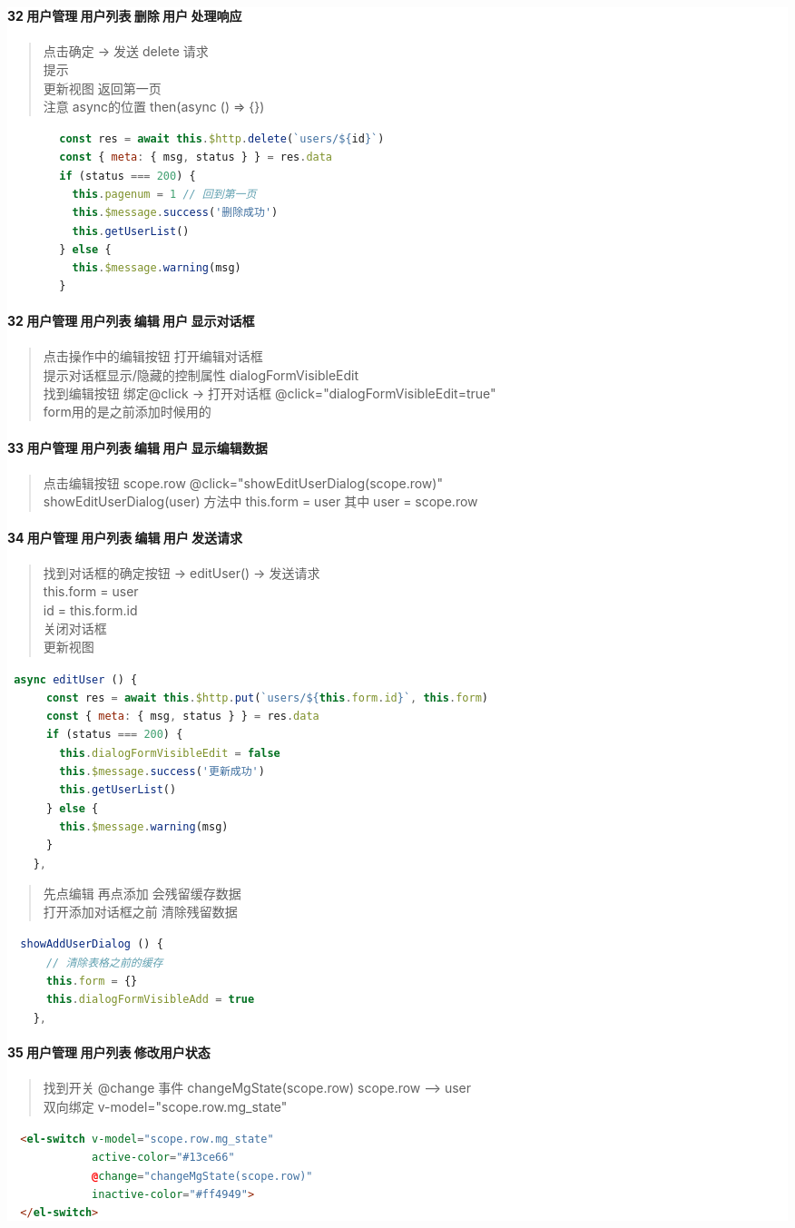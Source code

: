 ```js
```
#### 32 用户管理 用户列表 删除 用户 处理响应
> 点击确定 -> 发送 delete 请求<br>
> 提示<br>
> 更新视图 返回第一页<br>
> 注意 async的位置 then(async () => {})
```js
        const res = await this.$http.delete(`users/${id}`)
        const { meta: { msg, status } } = res.data
        if (status === 200) {
          this.pagenum = 1 // 回到第一页
          this.$message.success('删除成功')
          this.getUserList()
        } else {
          this.$message.warning(msg)
        }
```
#### 32 用户管理 用户列表 编辑 用户 显示对话框
> 点击操作中的编辑按钮 打开编辑对话框<br>
> 提示对话框显示/隐藏的控制属性 dialogFormVisibleEdit <br>
> 找到编辑按钮 绑定@click -> 打开对话框  @click="dialogFormVisibleEdit=true"<br>
> form用的是之前添加时候用的<br>
#### 33 用户管理 用户列表 编辑 用户 显示编辑数据
> 点击编辑按钮  scope.row  @click="showEditUserDialog(scope.row)"<br>
> showEditUserDialog(user) 方法中 this.form = user 其中 user = scope.row<br>
#### 34 用户管理 用户列表 编辑 用户 发送请求
> 找到对话框的确定按钮 -> editUser() -> 发送请求 <br>
> this.form = user <br>
> id = this.form.id <br>
> 关闭对话框<br>
> 更新视图<br>
```js
 async editUser () {
      const res = await this.$http.put(`users/${this.form.id}`, this.form)
      const { meta: { msg, status } } = res.data
      if (status === 200) {
        this.dialogFormVisibleEdit = false
        this.$message.success('更新成功')
        this.getUserList()
      } else {
        this.$message.warning(msg)
      }
    },
```
> 先点编辑 再点添加 会残留缓存数据 <br>
> 打开添加对话框之前 清除残留数据 <br>
```js
  showAddUserDialog () {
      // 清除表格之前的缓存
      this.form = {}
      this.dialogFormVisibleAdd = true
    },
```
#### 35 用户管理 用户列表 修改用户状态
> 找到开关 @change 事件 changeMgState(scope.row)  scope.row --> user<br>
> 双向绑定 v-model="scope.row.mg_state"<br>
```html
  <el-switch v-model="scope.row.mg_state"
             active-color="#13ce66"
             @change="changeMgState(scope.row)"
             inactive-color="#ff4949">
  </el-switch>
```